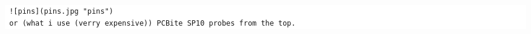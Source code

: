      ![pins](pins.jpg "pins")
     or (what i use (verry expensive)) PCBite SP10 probes from the top.